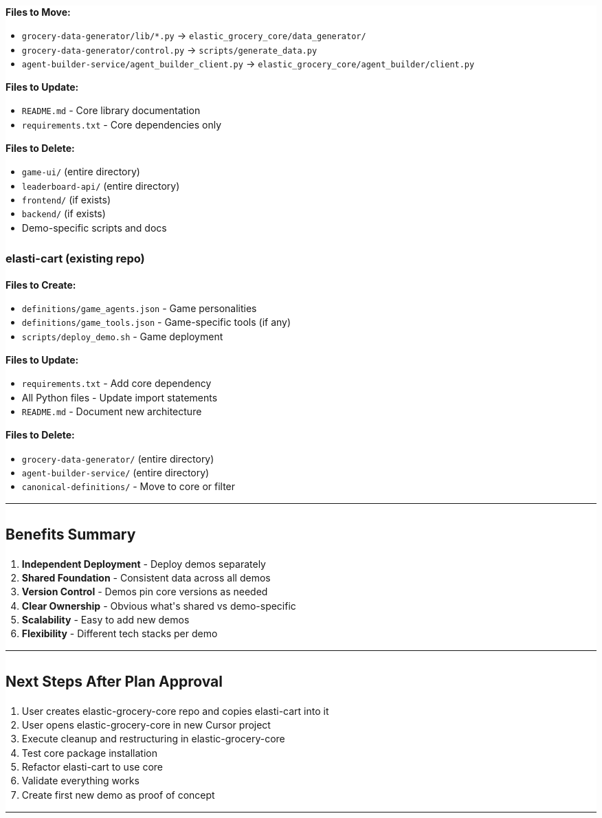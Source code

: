 **Files to Move:**

- `grocery-data-generator/lib/*.py` → `elastic_grocery_core/data_generator/`
- `grocery-data-generator/control.py` → `scripts/generate_data.py`
- `agent-builder-service/agent_builder_client.py` → `elastic_grocery_core/agent_builder/client.py`

**Files to Update:**

- `README.md` - Core library documentation
- `requirements.txt` - Core dependencies only

**Files to Delete:**

- `game-ui/` (entire directory)
- `leaderboard-api/` (entire directory)
- `frontend/` (if exists)
- `backend/` (if exists)
- Demo-specific scripts and docs

### elasti-cart (existing repo)

**Files to Create:**

- `definitions/game_agents.json` - Game personalities
- `definitions/game_tools.json` - Game-specific tools (if any)
- `scripts/deploy_demo.sh` - Game deployment

**Files to Update:**

- `requirements.txt` - Add core dependency
- All Python files - Update import statements
- `README.md` - Document new architecture

**Files to Delete:**

- `grocery-data-generator/` (entire directory)
- `agent-builder-service/` (entire directory)
- `canonical-definitions/` - Move to core or filter

---

## Benefits Summary

1. **Independent Deployment** - Deploy demos separately
2. **Shared Foundation** - Consistent data across all demos
3. **Version Control** - Demos pin core versions as needed
4. **Clear Ownership** - Obvious what's shared vs demo-specific
5. **Scalability** - Easy to add new demos
6. **Flexibility** - Different tech stacks per demo

---

## Next Steps After Plan Approval

1. User creates elastic-grocery-core repo and copies elasti-cart into it
2. User opens elastic-grocery-core in new Cursor project
3. Execute cleanup and restructuring in elastic-grocery-core
4. Test core package installation
5. Refactor elasti-cart to use core
6. Validate everything works
7. Create first new demo as proof of concept

---